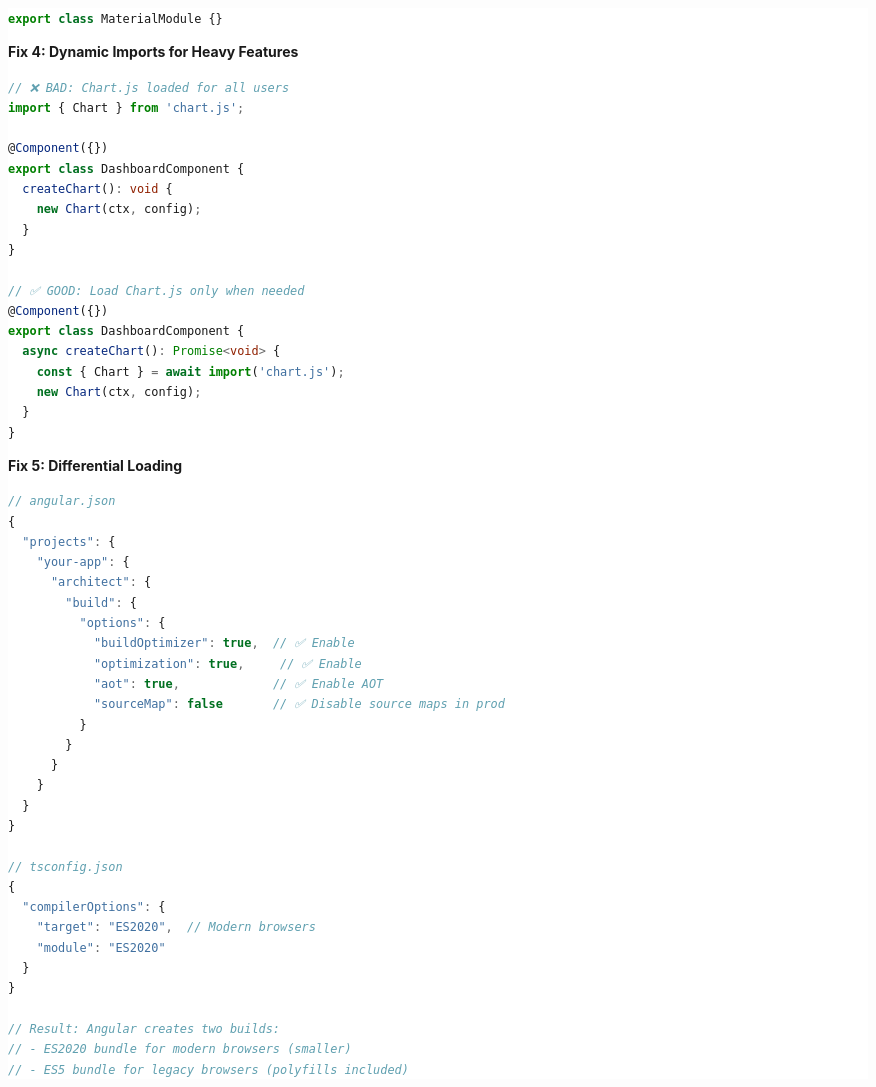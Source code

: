 ```typescript
export class MaterialModule {}
```

**Fix 4: Dynamic Imports for Heavy Features**

```typescript
// ❌ BAD: Chart.js loaded for all users
import { Chart } from 'chart.js';

@Component({})
export class DashboardComponent {
  createChart(): void {
    new Chart(ctx, config);
  }
}

// ✅ GOOD: Load Chart.js only when needed
@Component({})
export class DashboardComponent {
  async createChart(): Promise<void> {
    const { Chart } = await import('chart.js');
    new Chart(ctx, config);
  }
}
```

**Fix 5: Differential Loading**

```typescript
// angular.json
{
  "projects": {
    "your-app": {
      "architect": {
        "build": {
          "options": {
            "buildOptimizer": true,  // ✅ Enable
            "optimization": true,     // ✅ Enable
            "aot": true,             // ✅ Enable AOT
            "sourceMap": false       // ✅ Disable source maps in prod
          }
        }
      }
    }
  }
}

// tsconfig.json
{
  "compilerOptions": {
    "target": "ES2020",  // Modern browsers
    "module": "ES2020"
  }
}

// Result: Angular creates two builds:
// - ES2020 bundle for modern browsers (smaller)
// - ES5 bundle for legacy browsers (polyfills included)
```
